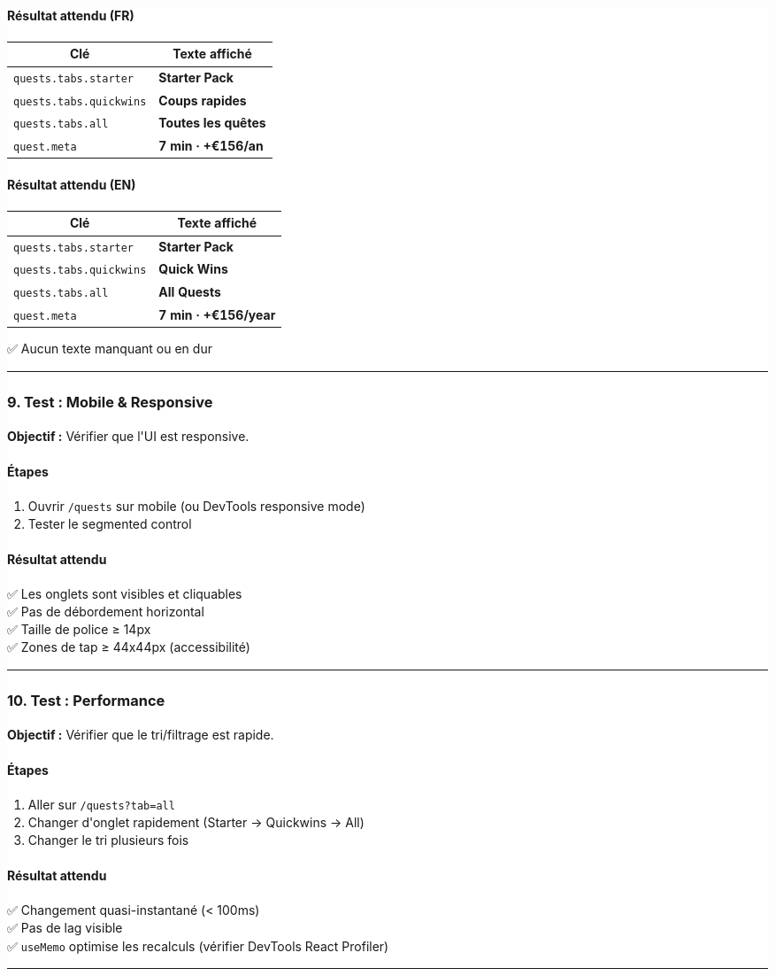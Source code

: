#### Résultat attendu (FR)
| Clé | Texte affiché |
|-----|---------------|
| `quests.tabs.starter` | **Starter Pack** |
| `quests.tabs.quickwins` | **Coups rapides** |
| `quests.tabs.all` | **Toutes les quêtes** |
| `quest.meta` | **7 min · +€156/an** |

#### Résultat attendu (EN)
| Clé | Texte affiché |
|-----|---------------|
| `quests.tabs.starter` | **Starter Pack** |
| `quests.tabs.quickwins` | **Quick Wins** |
| `quests.tabs.all` | **All Quests** |
| `quest.meta` | **7 min · +€156/year** |

✅ Aucun texte manquant ou en dur

---

### **9. Test : Mobile & Responsive**

**Objectif :** Vérifier que l'UI est responsive.

#### Étapes
1. Ouvrir `/quests` sur mobile (ou DevTools responsive mode)
2. Tester le segmented control

#### Résultat attendu
✅ Les onglets sont visibles et cliquables  
✅ Pas de débordement horizontal  
✅ Taille de police ≥ 14px  
✅ Zones de tap ≥ 44x44px (accessibilité)

---

### **10. Test : Performance**

**Objectif :** Vérifier que le tri/filtrage est rapide.

#### Étapes
1. Aller sur `/quests?tab=all`
2. Changer d'onglet rapidement (Starter → Quickwins → All)
3. Changer le tri plusieurs fois

#### Résultat attendu
✅ Changement quasi-instantané (< 100ms)  
✅ Pas de lag visible  
✅ `useMemo` optimise les recalculs (vérifier DevTools React Profiler)

---